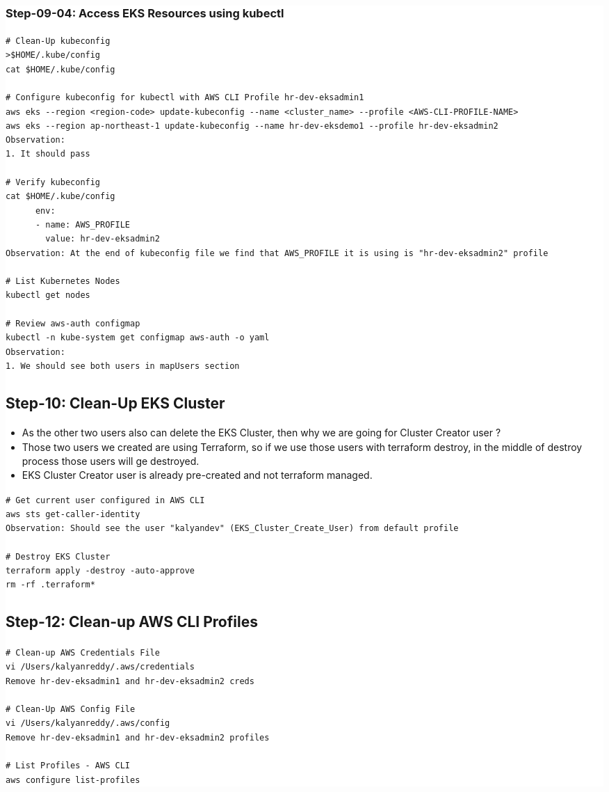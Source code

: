 ### Step-09-04: Access EKS Resources using kubectl
```t
# Clean-Up kubeconfig
>$HOME/.kube/config
cat $HOME/.kube/config

# Configure kubeconfig for kubectl with AWS CLI Profile hr-dev-eksadmin1
aws eks --region <region-code> update-kubeconfig --name <cluster_name> --profile <AWS-CLI-PROFILE-NAME>
aws eks --region ap-northeast-1 update-kubeconfig --name hr-dev-eksdemo1 --profile hr-dev-eksadmin2
Observation:
1. It should pass

# Verify kubeconfig 
cat $HOME/.kube/config
      env:
      - name: AWS_PROFILE
        value: hr-dev-eksadmin2
Observation: At the end of kubeconfig file we find that AWS_PROFILE it is using is "hr-dev-eksadmin2" profile  

# List Kubernetes Nodes
kubectl get nodes

# Review aws-auth configmap
kubectl -n kube-system get configmap aws-auth -o yaml
Observation:
1. We should see both users in mapUsers section
```

## Step-10: Clean-Up EKS Cluster
- As the other two users also can delete the EKS Cluster, then why we are going for Cluster Creator user ?
- Those two users we created are using Terraform, so if we use those users with terraform destroy, in the middle of destroy process those users will ge destroyed.
- EKS Cluster Creator user is already pre-created and not terraform managed. 
```t
# Get current user configured in AWS CLI
aws sts get-caller-identity
Observation: Should see the user "kalyandev" (EKS_Cluster_Create_User) from default profile

# Destroy EKS Cluster
terraform apply -destroy -auto-approve
rm -rf .terraform*
```

## Step-12: Clean-up AWS CLI Profiles
```t
# Clean-up AWS Credentials File
vi /Users/kalyanreddy/.aws/credentials
Remove hr-dev-eksadmin1 and hr-dev-eksadmin2 creds

# Clean-Up AWS Config File
vi /Users/kalyanreddy/.aws/config 
Remove hr-dev-eksadmin1 and hr-dev-eksadmin2 profiles

# List Profiles - AWS CLI
aws configure list-profiles
```
